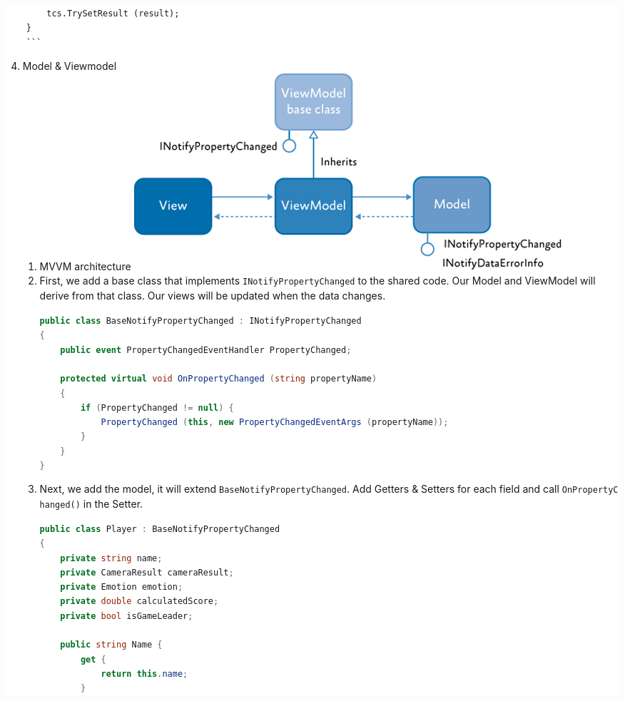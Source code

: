             tcs.TrySetResult (result);
        }
        ```

4. Model & Viewmodel
	1. MVVM architecture
		![MVVM](images/mvvm.png)
	2. First, we add a base class that implements ```INotifyPropertyChanged``` to the shared code. Our Model and ViewModel will derive from that class. Our views will be updated when the data changes.
		```cs
        public class BaseNotifyPropertyChanged : INotifyPropertyChanged
        {
            public event PropertyChangedEventHandler PropertyChanged;

            protected virtual void OnPropertyChanged (string propertyName)
            {
                if (PropertyChanged != null) {
                    PropertyChanged (this, new PropertyChangedEventArgs (propertyName));
                }
            }
        }
        ```
	3. Next, we add the model, it will extend ```BaseNotifyPropertyChanged```. Add Getters & Setters for each field and call ```OnPropertyChanged()``` in the Setter.
		```cs
        public class Player : BaseNotifyPropertyChanged
        {
            private string name;
            private CameraResult cameraResult;
            private Emotion emotion;
            private double calculatedScore;
            private bool isGameLeader;

            public string Name {
                get {
                    return this.name;
                }
